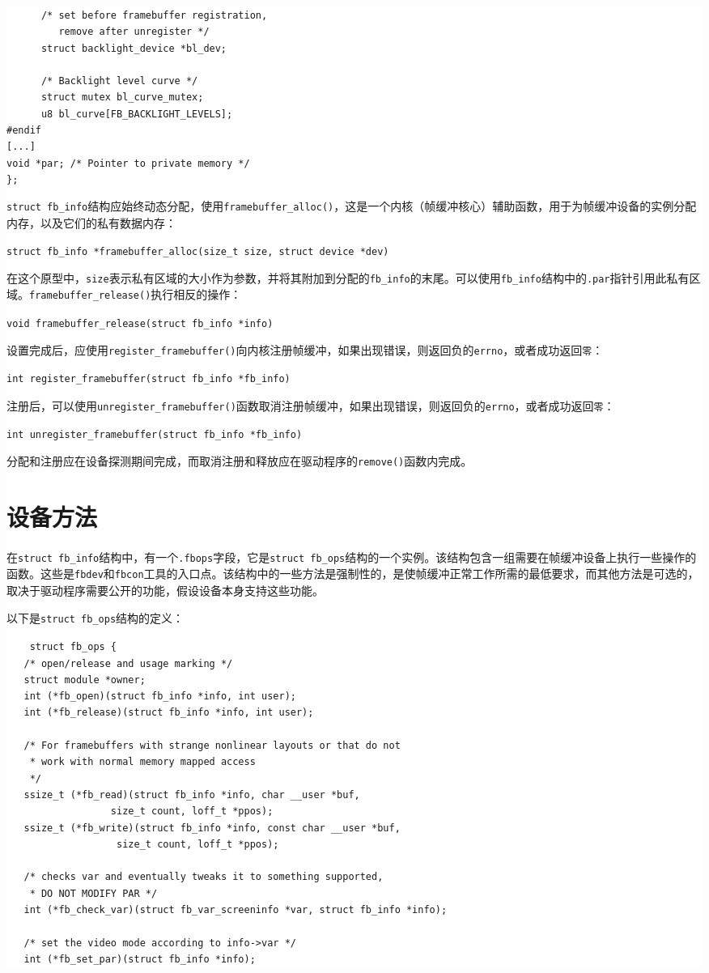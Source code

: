 ```
      /* set before framebuffer registration,  
         remove after unregister */ 
      struct backlight_device *bl_dev; 

      /* Backlight level curve */ 
      struct mutex bl_curve_mutex;   
      u8 bl_curve[FB_BACKLIGHT_LEVELS]; 
#endif 
[...] 
void *par; /* Pointer to private memory */ 
}; 
```

`struct fb_info`结构应始终动态分配，使用`framebuffer_alloc()`，这是一个内核（帧缓冲核心）辅助函数，用于为帧缓冲设备的实例分配内存，以及它们的私有数据内存：

```
struct fb_info *framebuffer_alloc(size_t size, struct device *dev) 
```

在这个原型中，`size`表示私有区域的大小作为参数，并将其附加到分配的`fb_info`的末尾。可以使用`fb_info`结构中的`.par`指针引用此私有区域。`framebuffer_release()`执行相反的操作：

```
void framebuffer_release(struct fb_info *info) 
```

设置完成后，应使用`register_framebuffer()`向内核注册帧缓冲，如果出现错误，则返回负的`errno`，或者成功返回`零`：

```
int register_framebuffer(struct fb_info *fb_info) 
```

注册后，可以使用`unregister_framebuffer()`函数取消注册帧缓冲，如果出现错误，则返回负的`errno`，或者成功返回`零`：

```
int unregister_framebuffer(struct fb_info *fb_info) 
```

分配和注册应在设备探测期间完成，而取消注册和释放应在驱动程序的`remove()`函数内完成。

# 设备方法

在`struct fb_info`结构中，有一个`.fbops`字段，它是`struct fb_ops`结构的一个实例。该结构包含一组需要在帧缓冲设备上执行一些操作的函数。这些是`fbdev`和`fbcon`工具的入口点。该结构中的一些方法是强制性的，是使帧缓冲正常工作所需的最低要求，而其他方法是可选的，取决于驱动程序需要公开的功能，假设设备本身支持这些功能。

以下是`struct fb_ops`结构的定义：

```
    struct fb_ops { 
   /* open/release and usage marking */ 
   struct module *owner; 
   int (*fb_open)(struct fb_info *info, int user); 
   int (*fb_release)(struct fb_info *info, int user); 

   /* For framebuffers with strange nonlinear layouts or that do not 
    * work with normal memory mapped access 
    */ 
   ssize_t (*fb_read)(struct fb_info *info, char __user *buf, 
                  size_t count, loff_t *ppos); 
   ssize_t (*fb_write)(struct fb_info *info, const char __user *buf, 
                   size_t count, loff_t *ppos); 

   /* checks var and eventually tweaks it to something supported, 
    * DO NOT MODIFY PAR */ 
   int (*fb_check_var)(struct fb_var_screeninfo *var, struct fb_info *info); 

   /* set the video mode according to info->var */ 
   int (*fb_set_par)(struct fb_info *info); 

```